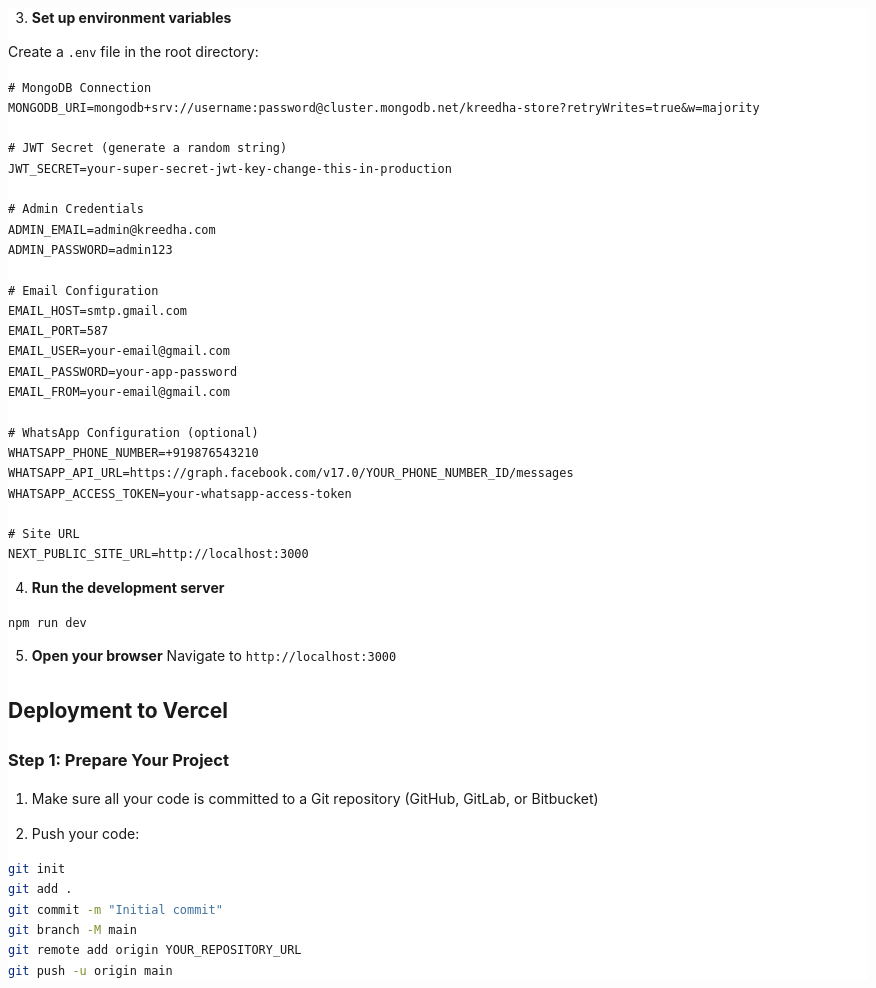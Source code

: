 3. **Set up environment variables**

Create a `.env` file in the root directory:

```env
# MongoDB Connection
MONGODB_URI=mongodb+srv://username:password@cluster.mongodb.net/kreedha-store?retryWrites=true&w=majority

# JWT Secret (generate a random string)
JWT_SECRET=your-super-secret-jwt-key-change-this-in-production

# Admin Credentials
ADMIN_EMAIL=admin@kreedha.com
ADMIN_PASSWORD=admin123

# Email Configuration
EMAIL_HOST=smtp.gmail.com
EMAIL_PORT=587
EMAIL_USER=your-email@gmail.com
EMAIL_PASSWORD=your-app-password
EMAIL_FROM=your-email@gmail.com

# WhatsApp Configuration (optional)
WHATSAPP_PHONE_NUMBER=+919876543210
WHATSAPP_API_URL=https://graph.facebook.com/v17.0/YOUR_PHONE_NUMBER_ID/messages
WHATSAPP_ACCESS_TOKEN=your-whatsapp-access-token

# Site URL
NEXT_PUBLIC_SITE_URL=http://localhost:3000
```

4. **Run the development server**
```bash
npm run dev
```

5. **Open your browser**
Navigate to `http://localhost:3000`

## Deployment to Vercel

### Step 1: Prepare Your Project

1. Make sure all your code is committed to a Git repository (GitHub, GitLab, or Bitbucket)

2. Push your code:
```bash
git init
git add .
git commit -m "Initial commit"
git branch -M main
git remote add origin YOUR_REPOSITORY_URL
git push -u origin main
```
